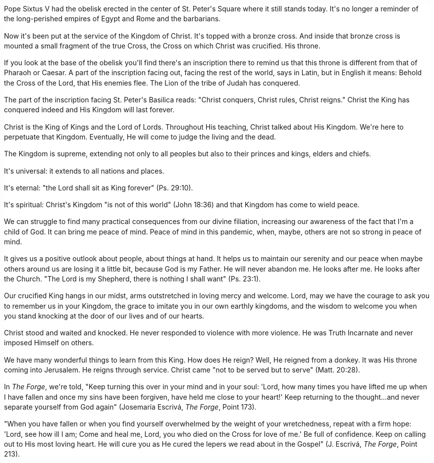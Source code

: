 Pope Sixtus V had the obelisk erected in the center of St. Peter\'s Square where it still stands today. It\'s no longer a reminder of the long-perished empires of Egypt and Rome and the barbarians.

Now it\'s been put at the service of the Kingdom of Christ. It\'s topped with a bronze cross. And inside that bronze cross is mounted a small fragment of the true Cross, the Cross on which Christ was crucified. His throne.

If you look at the base of the obelisk you\'ll find there\'s an inscription there to remind us that this throne is different from that of Pharaoh or Caesar. A part of the inscription facing out, facing the rest of the world, says in Latin, but in English it means: Behold the Cross of the Lord, that His enemies flee. The Lion of the tribe of Judah has conquered.

The part of the inscription facing St. Peter\'s Basilica reads: "Christ conquers, Christ rules, Christ reigns." Christ the King has conquered indeed and His Kingdom will last forever.

Christ is the King of Kings and the Lord of Lords. Throughout His teaching, Christ talked about His Kingdom. We\'re here to perpetuate that Kingdom. Eventually, He will come to judge the living and the dead.

The Kingdom is supreme, extending not only to all peoples but also to their princes and kings, elders and chiefs.

It\'s universal: it extends to all nations and places.

It\'s eternal: "the Lord shall sit as King forever" (Ps. 29:10).

It\'s spiritual: Christ\'s Kingdom "is not of this world" (John 18:36) and that Kingdom has come to wield peace.

We can struggle to find many practical consequences from our divine filiation, increasing our awareness of the fact that I\'m a child of God. It can bring me peace of mind. Peace of mind in this pandemic, when, maybe, others are not so strong in peace of mind.

It gives us a positive outlook about people, about things at hand. It helps us to maintain our serenity and our peace when maybe others around us are losing it a little bit, because God is my Father. He will never abandon me. He looks after me. He looks after the Church. "The Lord is my Shepherd, there is nothing I shall want" (Ps. 23:1).

Our crucified King hangs in our midst, arms outstretched in loving mercy and welcome. Lord, may we have the courage to ask you to remember us in your Kingdom, the grace to imitate you in our own earthly kingdoms, and the wisdom to welcome you when you stand knocking at the door of our lives and of our hearts.

Christ stood and waited and knocked. He never responded to violence with more violence. He was Truth Incarnate and never imposed Himself on others.

We have many wonderful things to learn from this King. How does He reign? Well, He reigned from a donkey. It was His throne coming into Jerusalem. He reigns through service. Christ came "not to be served but to serve" (Matt. 20:28).

In *The* *Forge*, we\'re told, "Keep turning this over in your mind and in your soul: 'Lord, how many times you have lifted me up when I have fallen and once my sins have been forgiven, have held me close to your heart!' Keep returning to the thought\...and never separate yourself from God again" (Josemaría Escrivá, *The Forge*, Point 173)*.*

"When you have fallen or when you find yourself overwhelmed by the weight of your wretchedness, repeat with a firm hope: 'Lord, see how ill I am; Come and heal me, Lord, you who died on the Cross for love of me.' Be full of confidence. Keep on calling out to His most loving heart. He will cure you as He cured the lepers we read about in the Gospel" (J. Escrivá, *The Forge*, Point 213).
